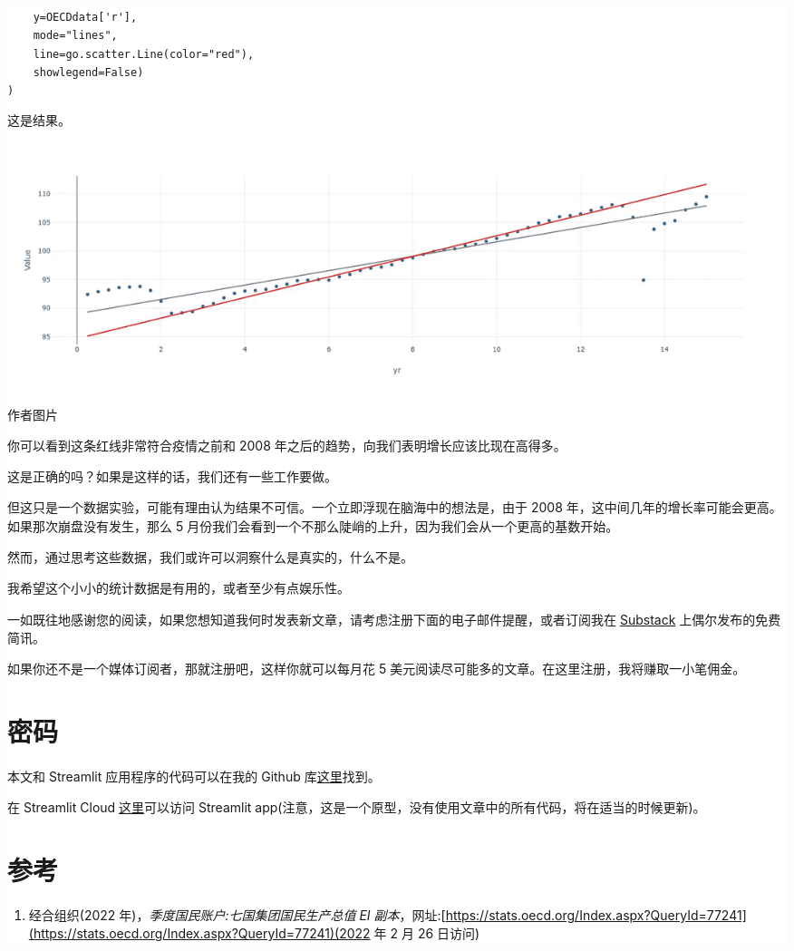 ```
    y=OECDdata['r'],
    mode="lines",
    line=go.scatter.Line(color="red"),
    showlegend=False)
)
```

这是结果。

![](img/d05da9f4fd38827a05e8dd23bc8d3d6b.png)

作者图片

你可以看到这条红线非常符合疫情之前和 2008 年之后的趋势，向我们表明增长应该比现在高得多。

这是正确的吗？如果是这样的话，我们还有一些工作要做。

但这只是一个数据实验，可能有理由认为结果不可信。一个立即浮现在脑海中的想法是，由于 2008 年，这中间几年的增长率可能会更高。如果那次崩盘没有发生，那么 5 月份我们会看到一个不那么陡峭的上升，因为我们会从一个更高的基数开始。

然而，通过思考这些数据，我们或许可以洞察什么是真实的，什么不是。

我希望这个小小的统计数据是有用的，或者至少有点娱乐性。

一如既往地感谢您的阅读，如果您想知道我何时发表新文章，请考虑注册下面的电子邮件提醒，或者订阅我在 [Substack](https://technofile.substack.com/) 上偶尔发布的免费简讯。

如果你还不是一个媒体订阅者，那就注册吧，这样你就可以每月花 5 美元阅读尽可能多的文章。在这里注册，我将赚取一小笔佣金。

# 密码

本文和 Streamlit 应用程序的代码可以在我的 Github 库[这里](https://github.com/alanjones2/stGDPG7)找到。

在 Streamlit Cloud [这里](https://share.streamlit.io/alanjones2/stgdpg7/main/stapp.py)可以访问 Streamlit app(注意，这是一个原型，没有使用文章中的所有代码，将在适当的时候更新)。

# 参考

1.  经合组织(2022 年)，*季度国民账户:七国集团国民生产总值 EI 副本*，网址:[https://stats.oecd.org/Index.aspx?QueryId=77241](https://stats.oecd.org/Index.aspx?QueryId=77241)(2022 年 2 月 26 日访问)